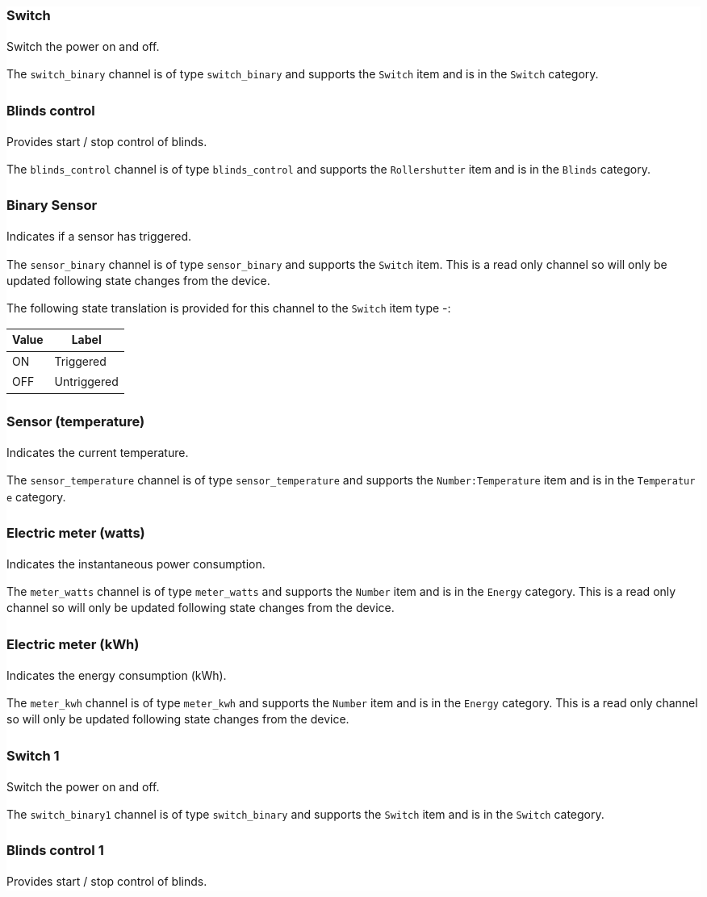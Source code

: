 ### Switch
Switch the power on and off.

The ```switch_binary``` channel is of type ```switch_binary``` and supports the ```Switch``` item and is in the ```Switch``` category.

### Blinds control
Provides start / stop control of blinds.

The ```blinds_control``` channel is of type ```blinds_control``` and supports the ```Rollershutter``` item and is in the ```Blinds``` category.

### Binary Sensor
Indicates if a sensor has triggered.

The ```sensor_binary``` channel is of type ```sensor_binary``` and supports the ```Switch``` item. This is a read only channel so will only be updated following state changes from the device.

The following state translation is provided for this channel to the ```Switch``` item type -:

| Value | Label     |
|-------|-----------|
| ON | Triggered |
| OFF | Untriggered |

### Sensor (temperature)
Indicates the current temperature.

The ```sensor_temperature``` channel is of type ```sensor_temperature``` and supports the ```Number:Temperature``` item and is in the ```Temperature``` category.

### Electric meter (watts)
Indicates the instantaneous power consumption.

The ```meter_watts``` channel is of type ```meter_watts``` and supports the ```Number``` item and is in the ```Energy``` category. This is a read only channel so will only be updated following state changes from the device.

### Electric meter (kWh)
Indicates the energy consumption (kWh).

The ```meter_kwh``` channel is of type ```meter_kwh``` and supports the ```Number``` item and is in the ```Energy``` category. This is a read only channel so will only be updated following state changes from the device.

### Switch 1
Switch the power on and off.

The ```switch_binary1``` channel is of type ```switch_binary``` and supports the ```Switch``` item and is in the ```Switch``` category.

### Blinds control 1
Provides start / stop control of blinds.
